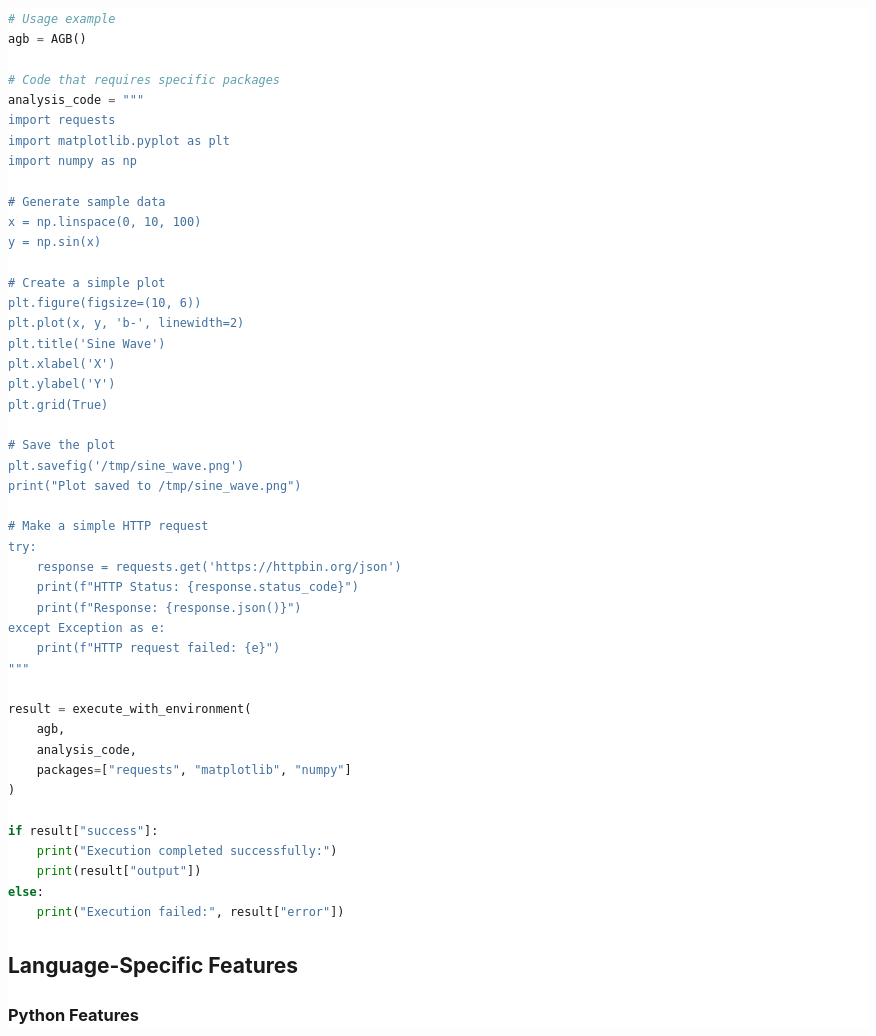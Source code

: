```python
# Usage example
agb = AGB()

# Code that requires specific packages
analysis_code = """
import requests
import matplotlib.pyplot as plt
import numpy as np

# Generate sample data
x = np.linspace(0, 10, 100)
y = np.sin(x)

# Create a simple plot
plt.figure(figsize=(10, 6))
plt.plot(x, y, 'b-', linewidth=2)
plt.title('Sine Wave')
plt.xlabel('X')
plt.ylabel('Y')
plt.grid(True)

# Save the plot
plt.savefig('/tmp/sine_wave.png')
print("Plot saved to /tmp/sine_wave.png")

# Make a simple HTTP request
try:
    response = requests.get('https://httpbin.org/json')
    print(f"HTTP Status: {response.status_code}")
    print(f"Response: {response.json()}")
except Exception as e:
    print(f"HTTP request failed: {e}")
"""

result = execute_with_environment(
    agb,
    analysis_code,
    packages=["requests", "matplotlib", "numpy"]
)

if result["success"]:
    print("Execution completed successfully:")
    print(result["output"])
else:
    print("Execution failed:", result["error"])
```

## Language-Specific Features

### Python Features

